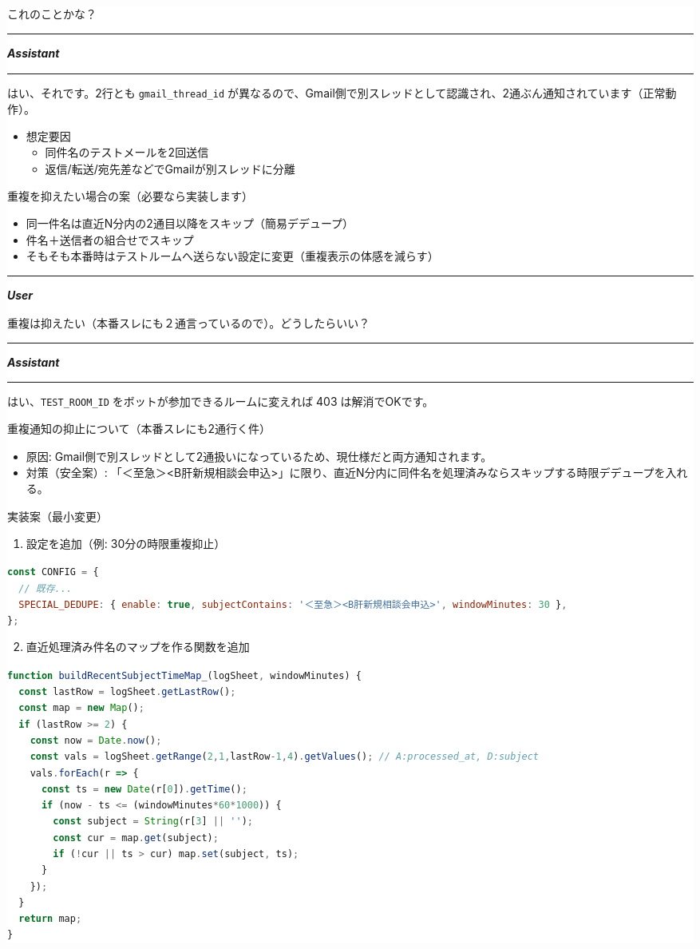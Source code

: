 これのことかな？

---

_**Assistant**_



---

はい、それです。2行とも `gmail_thread_id` が異なるので、Gmail側で別スレッドとして認識され、2通ぶん通知されています（正常動作）。

- 想定要因
  - 同件名のテストメールを2回送信
  - 返信/転送/宛先差などでGmailが別スレッドに分離

重複を抑えたい場合の案（必要なら実装します）
- 同一件名は直近N分内の2通目以降をスキップ（簡易デデュープ）
- 件名＋送信者の組合せでスキップ
- そもそも本番時はテストルームへ送らない設定に変更（重複表示の体感を減らす）

---

_**User**_

重複は抑えたい（本番スレにも２通言っているので）。どうしたらいい？

---

_**Assistant**_



---

はい、`TEST_ROOM_ID` をボットが参加できるルームに変えれば 403 は解消でOKです。

重複通知の抑止について（本番スレにも2通行く件）
- 原因: Gmail側で別スレッドとして2通扱いになっているため、現仕様だと両方通知されます。
- 対策（安全案）: 「＜至急＞<B肝新規相談会申込>」に限り、直近N分内に同件名を処理済みならスキップする時限デデュープを入れる。

実装案（最小変更）
1) 設定を追加（例: 30分の時限重複抑止）
```javascript
const CONFIG = {
  // 既存...
  SPECIAL_DEDUPE: { enable: true, subjectContains: '＜至急＞<B肝新規相談会申込>', windowMinutes: 30 },
};
```

2) 直近処理済み件名のマップを作る関数を追加
```javascript
function buildRecentSubjectTimeMap_(logSheet, windowMinutes) {
  const lastRow = logSheet.getLastRow();
  const map = new Map();
  if (lastRow >= 2) {
    const now = Date.now();
    const vals = logSheet.getRange(2,1,lastRow-1,4).getValues(); // A:processed_at, D:subject
    vals.forEach(r => {
      const ts = new Date(r[0]).getTime();
      if (now - ts <= (windowMinutes*60*1000)) {
        const subject = String(r[3] || '');
        const cur = map.get(subject);
        if (!cur || ts > cur) map.set(subject, ts);
      }
    });
  }
  return map;
}
```
